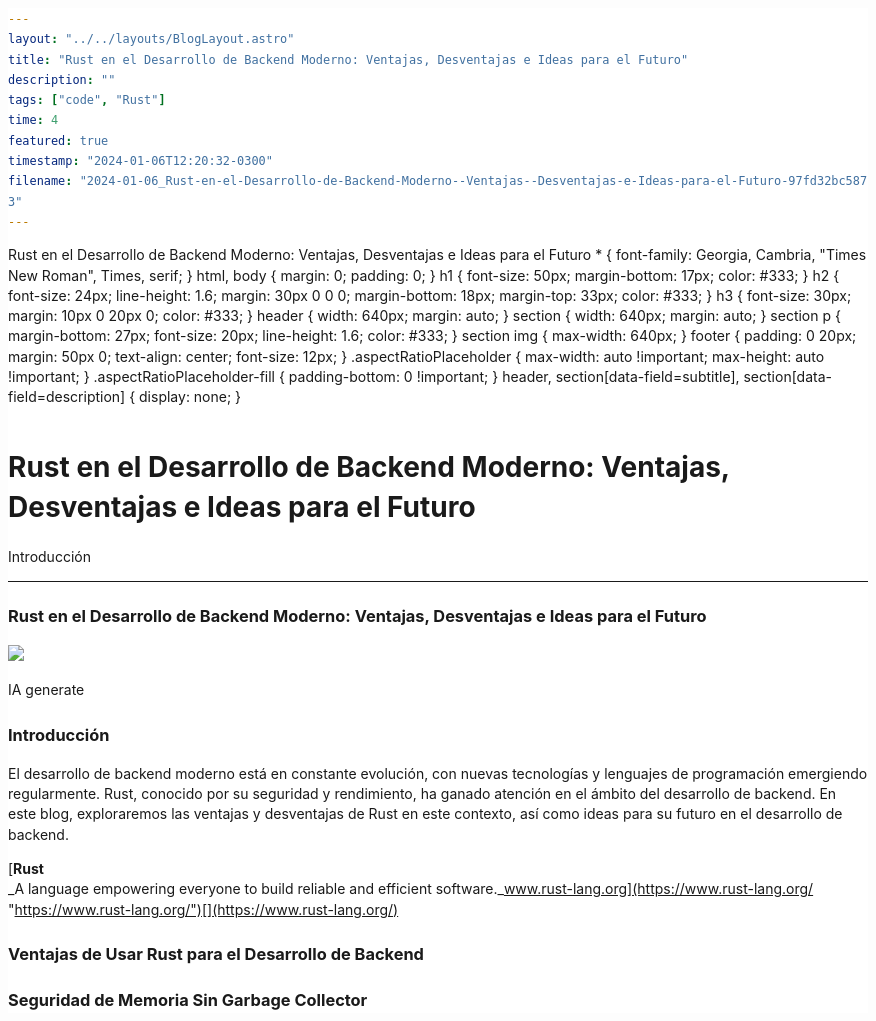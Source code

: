 ```yaml
---
layout: "../../layouts/BlogLayout.astro"
title: "Rust en el Desarrollo de Backend Moderno: Ventajas, Desventajas e Ideas para el Futuro"
description: ""
tags: ["code", "Rust"]
time: 4
featured: true
timestamp: "2024-01-06T12:20:32-0300"
filename: "2024-01-06_Rust-en-el-Desarrollo-de-Backend-Moderno--Ventajas--Desventajas-e-Ideas-para-el-Futuro-97fd32bc5873"
---
```


Rust en el Desarrollo de Backend Moderno: Ventajas, Desventajas e Ideas para el Futuro \* { font-family: Georgia, Cambria, "Times New Roman", Times, serif; } html, body { margin: 0; padding: 0; } h1 { font-size: 50px; margin-bottom: 17px; color: #333; } h2 { font-size: 24px; line-height: 1.6; margin: 30px 0 0 0; margin-bottom: 18px; margin-top: 33px; color: #333; } h3 { font-size: 30px; margin: 10px 0 20px 0; color: #333; } header { width: 640px; margin: auto; } section { width: 640px; margin: auto; } section p { margin-bottom: 27px; font-size: 20px; line-height: 1.6; color: #333; } section img { max-width: 640px; } footer { padding: 0 20px; margin: 50px 0; text-align: center; font-size: 12px; } .aspectRatioPlaceholder { max-width: auto !important; max-height: auto !important; } .aspectRatioPlaceholder-fill { padding-bottom: 0 !important; } header, section\[data-field=subtitle\], section\[data-field=description\] { display: none; }

Rust en el Desarrollo de Backend Moderno: Ventajas, Desventajas e Ideas para el Futuro
======================================================================================

Introducción

* * *

### Rust en el Desarrollo de Backend Moderno: Ventajas, Desventajas e Ideas para el Futuro

![](https://cdn-images-1.medium.com/max/800/0*8HXTAilEa0UqaqB-)

IA generate

### Introducción

El desarrollo de backend moderno está en constante evolución, con nuevas tecnologías y lenguajes de programación emergiendo regularmente. Rust, conocido por su seguridad y rendimiento, ha ganado atención en el ámbito del desarrollo de backend. En este blog, exploraremos las ventajas y desventajas de Rust en este contexto, así como ideas para su futuro en el desarrollo de backend.

[**Rust**  
_A language empowering everyone to build reliable and efficient software._www.rust-lang.org](https://www.rust-lang.org/ "https://www.rust-lang.org/")[](https://www.rust-lang.org/)

### Ventajas de Usar Rust para el Desarrollo de Backend

### Seguridad de Memoria Sin Garbage Collector
